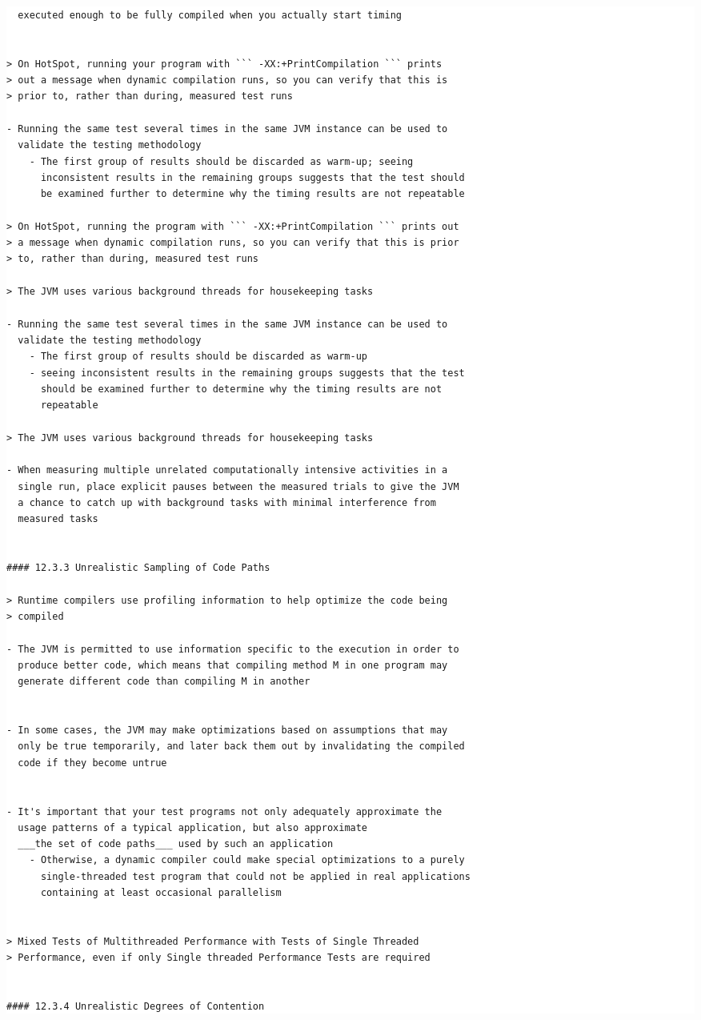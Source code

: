 ```
  executed enough to be fully compiled when you actually start timing


> On HotSpot, running your program with ``` -XX:+PrintCompilation ``` prints 
> out a message when dynamic compilation runs, so you can verify that this is 
> prior to, rather than during, measured test runs

- Running the same test several times in the same JVM instance can be used to 
  validate the testing methodology 
    - The first group of results should be discarded as warm-up; seeing 
      inconsistent results in the remaining groups suggests that the test should 
      be examined further to determine why the timing results are not repeatable

> On HotSpot, running the program with ``` -XX:+PrintCompilation ``` prints out 
> a message when dynamic compilation runs, so you can verify that this is prior 
> to, rather than during, measured test runs

> The JVM uses various background threads for housekeeping tasks

- Running the same test several times in the same JVM instance can be used to
  validate the testing methodology
    - The first group of results should be discarded as warm-up 
    - seeing inconsistent results in the remaining groups suggests that the test 
      should be examined further to determine why the timing results are not 
      repeatable

> The JVM uses various background threads for housekeeping tasks

- When measuring multiple unrelated computationally intensive activities in a 
  single run, place explicit pauses between the measured trials to give the JVM 
  a chance to catch up with background tasks with minimal interference from 
  measured tasks


#### 12.3.3 Unrealistic Sampling of Code Paths

> Runtime compilers use profiling information to help optimize the code being 
> compiled

- The JVM is permitted to use information specific to the execution in order to 
  produce better code, which means that compiling method M in one program may 
  generate different code than compiling M in another 


- In some cases, the JVM may make optimizations based on assumptions that may 
  only be true temporarily, and later back them out by invalidating the compiled 
  code if they become untrue


- It's important that your test programs not only adequately approximate the 
  usage patterns of a typical application, but also approximate 
  ___the set of code paths___ used by such an application 
    - Otherwise, a dynamic compiler could make special optimizations to a purely 
      single-threaded test program that could not be applied in real applications 
      containing at least occasional parallelism


> Mixed Tests of Multithreaded Performance with Tests of Single Threaded 
> Performance, even if only Single threaded Performance Tests are required


#### 12.3.4 Unrealistic Degrees of Contention

```